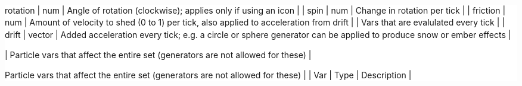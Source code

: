  rotation
  | 
 num
  | 
 Angle of rotation (clockwise); applies only if using an icon
  |
| 
 spin
  | 
 num
  | 
 Change in rotation per tick
  |
| 
 friction
  | 
 num
  | 
 Amount of velocity to shed (0 to 1) per tick, also applied to acceleration from drift
  |
| 
 Vars that are evalulated every tick
  |
| 
 drift
  | 
 vector
  | 
 Added acceleration every tick; e.g. a circle or sphere generator can be applied to produce snow or ember effects
  |


| 
 Particle vars that affect the entire set (generators are not allowed for these)
  |

 
 Particle vars that affect the entire set (generators are not allowed for these)
 |
| 
 Var
  | 
 Type
  | 
 Description
  |
